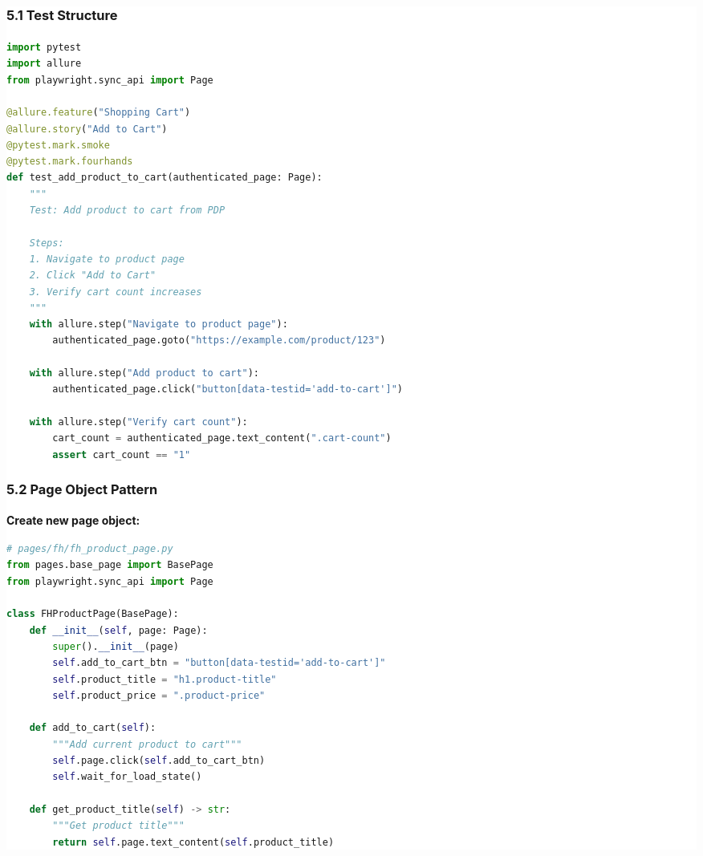 ### 5.1 Test Structure

```python
import pytest
import allure
from playwright.sync_api import Page

@allure.feature("Shopping Cart")
@allure.story("Add to Cart")
@pytest.mark.smoke
@pytest.mark.fourhands
def test_add_product_to_cart(authenticated_page: Page):
    """
    Test: Add product to cart from PDP
    
    Steps:
    1. Navigate to product page
    2. Click "Add to Cart"
    3. Verify cart count increases
    """
    with allure.step("Navigate to product page"):
        authenticated_page.goto("https://example.com/product/123")
    
    with allure.step("Add product to cart"):
        authenticated_page.click("button[data-testid='add-to-cart']")
    
    with allure.step("Verify cart count"):
        cart_count = authenticated_page.text_content(".cart-count")
        assert cart_count == "1"
```

### 5.2 Page Object Pattern

**Create new page object:**
```python
# pages/fh/fh_product_page.py
from pages.base_page import BasePage
from playwright.sync_api import Page

class FHProductPage(BasePage):
    def __init__(self, page: Page):
        super().__init__(page)
        self.add_to_cart_btn = "button[data-testid='add-to-cart']"
        self.product_title = "h1.product-title"
        self.product_price = ".product-price"
    
    def add_to_cart(self):
        """Add current product to cart"""
        self.page.click(self.add_to_cart_btn)
        self.wait_for_load_state()
    
    def get_product_title(self) -> str:
        """Get product title"""
        return self.page.text_content(self.product_title)
```
